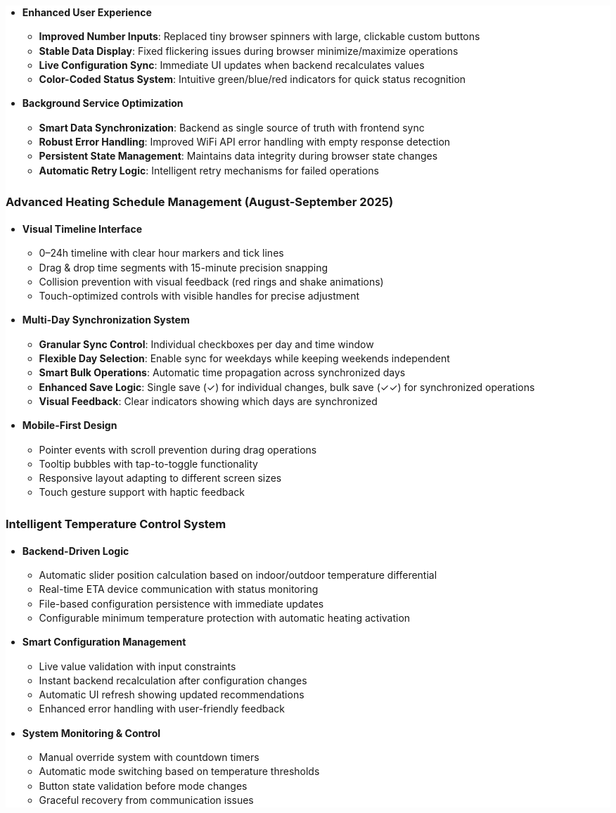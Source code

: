 - **Enhanced User Experience**
  - **Improved Number Inputs**: Replaced tiny browser spinners with large, clickable custom buttons
  - **Stable Data Display**: Fixed flickering issues during browser minimize/maximize operations
  - **Live Configuration Sync**: Immediate UI updates when backend recalculates values
  - **Color-Coded Status System**: Intuitive green/blue/red indicators for quick status recognition

- **Background Service Optimization**
  - **Smart Data Synchronization**: Backend as single source of truth with frontend sync
  - **Robust Error Handling**: Improved WiFi API error handling with empty response detection
  - **Persistent State Management**: Maintains data integrity during browser state changes
  - **Automatic Retry Logic**: Intelligent retry mechanisms for failed operations

### Advanced Heating Schedule Management (August-September 2025)

- **Visual Timeline Interface**
  - 0–24h timeline with clear hour markers and tick lines
  - Drag & drop time segments with 15-minute precision snapping
  - Collision prevention with visual feedback (red rings and shake animations)
  - Touch-optimized controls with visible handles for precise adjustment

- **Multi-Day Synchronization System**
  - **Granular Sync Control**: Individual checkboxes per day and time window
  - **Flexible Day Selection**: Enable sync for weekdays while keeping weekends independent
  - **Smart Bulk Operations**: Automatic time propagation across synchronized days
  - **Enhanced Save Logic**: Single save (✓) for individual changes, bulk save (✓✓) for synchronized operations
  - **Visual Feedback**: Clear indicators showing which days are synchronized

- **Mobile-First Design**
  - Pointer events with scroll prevention during drag operations
  - Tooltip bubbles with tap-to-toggle functionality
  - Responsive layout adapting to different screen sizes
  - Touch gesture support with haptic feedback

### Intelligent Temperature Control System

- **Backend-Driven Logic**
  - Automatic slider position calculation based on indoor/outdoor temperature differential
  - Real-time ETA device communication with status monitoring
  - File-based configuration persistence with immediate updates
  - Configurable minimum temperature protection with automatic heating activation

- **Smart Configuration Management**
  - Live value validation with input constraints
  - Instant backend recalculation after configuration changes
  - Automatic UI refresh showing updated recommendations
  - Enhanced error handling with user-friendly feedback

- **System Monitoring & Control**
  - Manual override system with countdown timers
  - Automatic mode switching based on temperature thresholds
  - Button state validation before mode changes
  - Graceful recovery from communication issues
